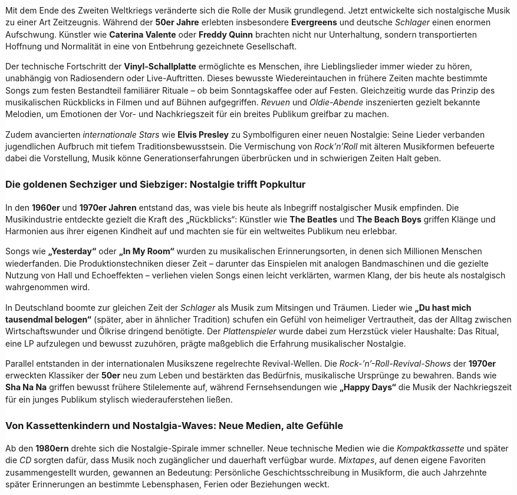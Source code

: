 Mit dem Ende des Zweiten Weltkriegs veränderte sich die Rolle der Musik grundlegend. Jetzt
entwickelte sich nostalgische Musik zu einer Art Zeitzeugnis. Während der **50er Jahre** erlebten
insbesondere **Evergreens** und deutsche _Schlager_ einen enormen Aufschwung. Künstler wie
**Caterina Valente** oder **Freddy Quinn** brachten nicht nur Unterhaltung, sondern transportierten
Hoffnung und Normalität in eine von Entbehrung gezeichnete Gesellschaft.

Der technische Fortschritt der **Vinyl-Schallplatte** ermöglichte es Menschen, ihre Lieblingslieder
immer wieder zu hören, unabhängig von Radiosendern oder Live-Auftritten. Dieses bewusste
Wiedereintauchen in frühere Zeiten machte bestimmte Songs zum festen Bestandteil familiärer Rituale
– ob beim Sonntagskaffee oder auf Festen. Gleichzeitig wurde das Prinzip des musikalischen
Rückblicks in Filmen und auf Bühnen aufgegriffen. _Revuen_ und _Oldie-Abende_ inszenierten gezielt
bekannte Melodien, um Emotionen der Vor- und Nachkriegszeit für ein breites Publikum greifbar zu
machen.

Zudem avancierten _internationale Stars_ wie **Elvis Presley** zu Symbolfiguren einer neuen
Nostalgie: Seine Lieder verbanden jugendlichen Aufbruch mit tiefem Traditionsbewusstsein. Die
Vermischung von _Rock’n’Roll_ mit älteren Musikformen befeuerte dabei die Vorstellung, Musik könne
Generationserfahrungen überbrücken und in schwierigen Zeiten Halt geben.

### Die goldenen Sechziger und Siebziger: Nostalgie trifft Popkultur

In den **1960er** und **1970er Jahren** entstand das, was viele bis heute als Inbegriff
nostalgischer Musik empfinden. Die Musikindustrie entdeckte gezielt die Kraft des „Rückblicks“:
Künstler wie **The Beatles** und **The Beach Boys** griffen Klänge und Harmonien aus ihrer eigenen
Kindheit auf und machten sie für ein weltweites Publikum neu erlebbar.

Songs wie **„Yesterday“** oder **„In My Room“** wurden zu musikalischen Erinnerungsorten, in denen
sich Millionen Menschen wiederfanden. Die Produktionstechniken dieser Zeit – darunter das Einspielen
mit analogen Bandmaschinen und die gezielte Nutzung von Hall und Echoeffekten – verliehen vielen
Songs einen leicht verklärten, warmen Klang, der bis heute als nostalgisch wahrgenommen wird.

In Deutschland boomte zur gleichen Zeit der _Schlager_ als Musik zum Mitsingen und Träumen. Lieder
wie **„Du hast mich tausendmal belogen“** (später, aber in ähnlicher Tradition) schufen ein Gefühl
von heimeliger Vertrautheit, das der Alltag zwischen Wirtschaftswunder und Ölkrise dringend
benötigte. Der _Plattenspieler_ wurde dabei zum Herzstück vieler Haushalte: Das Ritual, eine LP
aufzulegen und bewusst zuzuhören, prägte maßgeblich die Erfahrung musikalischer Nostalgie.

Parallel entstanden in der internationalen Musikszene regelrechte Revival-Wellen. Die
_Rock-’n’-Roll-Revival-Shows_ der **1970er** erweckten Klassiker der **50er** neu zum Leben und
bestärkten das Bedürfnis, musikalische Ursprünge zu bewahren. Bands wie **Sha Na Na** griffen
bewusst frühere Stilelemente auf, während Fernsehsendungen wie **„Happy Days“** die Musik der
Nachkriegszeit für ein junges Publikum stylisch wiederauferstehen ließen.

### Von Kassettenkindern und Nostalgia-Waves: Neue Medien, alte Gefühle

Ab den **1980ern** drehte sich die Nostalgie-Spirale immer schneller. Neue technische Medien wie die
_Kompaktkassette_ und später die _CD_ sorgten dafür, dass Musik noch zugänglicher und dauerhaft
verfügbar wurde. _Mixtapes_, auf denen eigene Favoriten zusammengestellt wurden, gewannen an
Bedeutung: Persönliche Geschichtsschreibung in Musikform, die auch Jahrzehnte später Erinnerungen an
bestimmte Lebensphasen, Ferien oder Beziehungen weckt.
